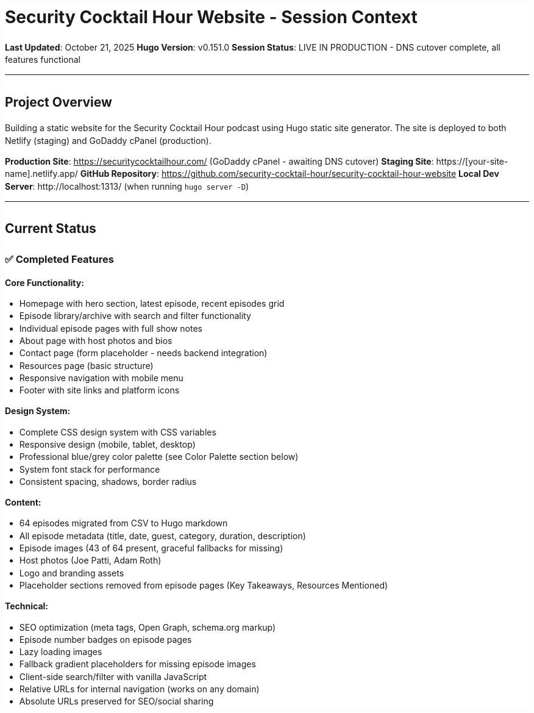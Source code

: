 # Security Cocktail Hour Website - Session Context

**Last Updated**: October 21, 2025
**Hugo Version**: v0.151.0
**Session Status**: LIVE IN PRODUCTION - DNS cutover complete, all features functional

---

## Project Overview

Building a static website for the Security Cocktail Hour podcast using Hugo static site generator. The site is deployed to both Netlify (staging) and GoDaddy cPanel (production).

**Production Site**: https://securitycocktailhour.com/ (GoDaddy cPanel - awaiting DNS cutover)
**Staging Site**: https://[your-site-name].netlify.app/
**GitHub Repository**: https://github.com/security-cocktail-hour/security-cocktail-hour-website
**Local Dev Server**: http://localhost:1313/ (when running `hugo server -D`)

---

## Current Status

### ✅ Completed Features

**Core Functionality:**
- Homepage with hero section, latest episode, recent episodes grid
- Episode library/archive with search and filter functionality
- Individual episode pages with full show notes
- About page with host photos and bios
- Contact page (form placeholder - needs backend integration)
- Resources page (basic structure)
- Responsive navigation with mobile menu
- Footer with site links and platform icons

**Design System:**
- Complete CSS design system with CSS variables
- Responsive design (mobile, tablet, desktop)
- Professional blue/grey color palette (see Color Palette section below)
- System font stack for performance
- Consistent spacing, shadows, border radius

**Content:**
- 64 episodes migrated from CSV to Hugo markdown
- All episode metadata (title, date, guest, category, duration, description)
- Episode images (43 of 64 present, graceful fallbacks for missing)
- Host photos (Joe Patti, Adam Roth)
- Logo and branding assets
- Placeholder sections removed from episode pages (Key Takeaways, Resources Mentioned)

**Technical:**
- SEO optimization (meta tags, Open Graph, schema.org markup)
- Episode number badges on episode pages
- Lazy loading images
- Fallback gradient placeholders for missing episode images
- Client-side search/filter with vanilla JavaScript
- Relative URLs for internal navigation (works on any domain)
- Absolute URLs preserved for SEO/social sharing

